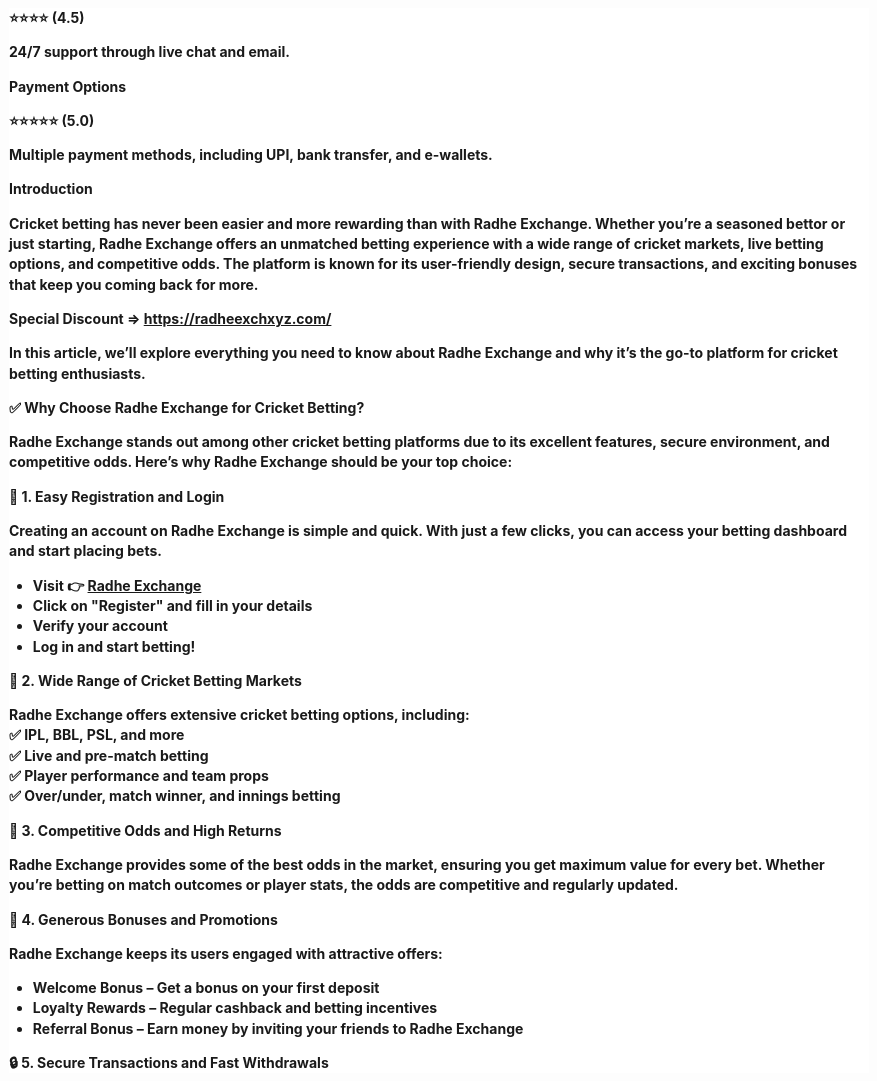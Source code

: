 </td>
<td>
<p><strong>⭐⭐⭐⭐ (4.5)</strong></p>
</td>
<td>
<p><strong>24/7 support through live chat and email.</strong></p>
</td>
</tr>
<tr>
<td>
<p><strong>Payment Options</strong></p>
</td>
<td>
<p><strong>⭐⭐⭐⭐⭐ (5.0)</strong></p>
</td>
<td>
<p><strong>Multiple payment methods, including UPI, bank transfer, and e-wallets.</strong></p>
</td>
</tr>
</tbody>
</table>
<p><strong>Introduction</strong></p>
<p><strong>Cricket betting has never been easier and more rewarding than with Radhe Exchange. Whether you&rsquo;re a seasoned bettor or just starting, Radhe Exchange offers an unmatched betting experience with a wide range of cricket markets, live betting options, and competitive odds. The platform is known for its user-friendly design, secure transactions, and exciting bonuses that keep you coming back for more.</strong></p>
<p><strong>Special Discount =&gt; <a href="https://radheexchxyz.com/">https://radheexchxyz.com/</a></strong></p>
<p><strong>In this article, we&rsquo;ll explore everything you need to know about Radhe Exchange and why it&rsquo;s the go-to platform for cricket betting enthusiasts.</strong></p>
<p><strong>✅ Why Choose Radhe Exchange for Cricket Betting?</strong></p>
<p><strong>Radhe Exchange stands out among other cricket betting platforms due to its excellent features, secure environment, and competitive odds. Here&rsquo;s why Radhe Exchange should be your top choice:</strong></p>
<p><strong>🎯 1. Easy Registration and Login</strong></p>
<p><strong>Creating an account on Radhe Exchange is simple and quick. With just a few clicks, you can access your betting dashboard and start placing bets.</strong></p>
<ul>
<li><strong>Visit </strong><strong>👉</strong><strong> <a href="https://radheexchxyz.com">Radhe Exchange</a></strong></li>
<li><strong>Click on "Register" and fill in your details</strong></li>
<li><strong>Verify your account</strong></li>
<li><strong>Log in and start betting!</strong></li>
</ul>
<p><strong>🏏 2. Wide Range of Cricket Betting Markets</strong></p>
<p><strong>Radhe Exchange offers extensive cricket betting options, including:<br /> </strong><strong>✅ IPL, BBL, PSL, and more<br /> </strong><strong>✅ Live and pre-match betting<br /> </strong><strong>✅ Player performance and team props<br /> </strong><strong>✅ Over/under, match winner, and innings betting</strong></p>
<p><strong>🎉 3. Competitive Odds and High Returns</strong></p>
<p><strong>Radhe Exchange provides some of the best odds in the market, ensuring you get maximum value for every bet. Whether you&rsquo;re betting on match outcomes or player stats, the odds are competitive and regularly updated.</strong></p>
<p><strong>🎁 4. Generous Bonuses and Promotions</strong></p>
<p><strong>Radhe Exchange keeps its users engaged with attractive offers:</strong></p>
<ul>
<li><strong>Welcome Bonus &ndash; Get a bonus on your first deposit</strong></li>
<li><strong>Loyalty Rewards &ndash; Regular cashback and betting incentives</strong></li>
<li><strong>Referral Bonus &ndash; Earn money by inviting your friends to Radhe Exchange</strong></li>
</ul>
<p><strong>🔒 5. Secure Transactions and Fast Withdrawals</strong></p>